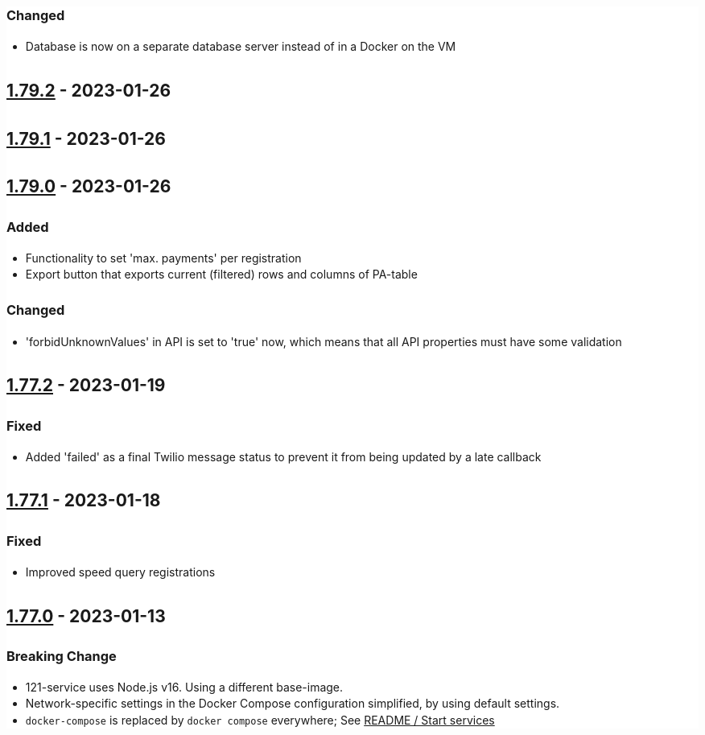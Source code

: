 ### Changed

- Database is now on a separate database server instead of in a Docker on the VM

## [1.79.2](https://github.com/global-121/121-platform/compare/v1.79.1...v1.79.2) - 2023-01-26

## [1.79.1](https://github.com/global-121/121-platform/compare/v1.79.0...v1.79.1) - 2023-01-26

## [1.79.0](https://github.com/global-121/121-platform/compare/v1.77.2...v1.79.0) - 2023-01-26

### Added

- Functionality to set 'max. payments' per registration
- Export button that exports current (filtered) rows and columns of PA-table

### Changed

- 'forbidUnknownValues' in API is set to 'true' now, which means that all API properties must have some validation

## [1.77.2](https://github.com/global-121/121-platform/compare/v1.77.1...v1.77.2) - 2023-01-19

### Fixed

- Added 'failed' as a final Twilio message status to prevent it from being updated by a late callback

## [1.77.1](https://github.com/global-121/121-platform/compare/v1.77.0...v1.77.1) - 2023-01-18

### Fixed

- Improved speed query registrations

## [1.77.0](https://github.com/global-121/121-platform/compare/v1.76.0...v1.77.0) - 2023-01-13

### Breaking Change

- 121-service uses Node.js v16. Using a different base-image.
- Network-specific settings in the Docker Compose configuration simplified, by using default settings.
- `docker-compose` is replaced by `docker compose` everywhere; See [README / Start services](./README.md#start-services)
